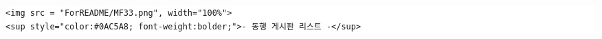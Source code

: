     <img src = "ForREADME/MF33.png", width="100%">
    <sup style="color:#0AC5A8; font-weight:bolder;">- 동행 게시판 리스트 -</sup>
</p>
<p align="center">